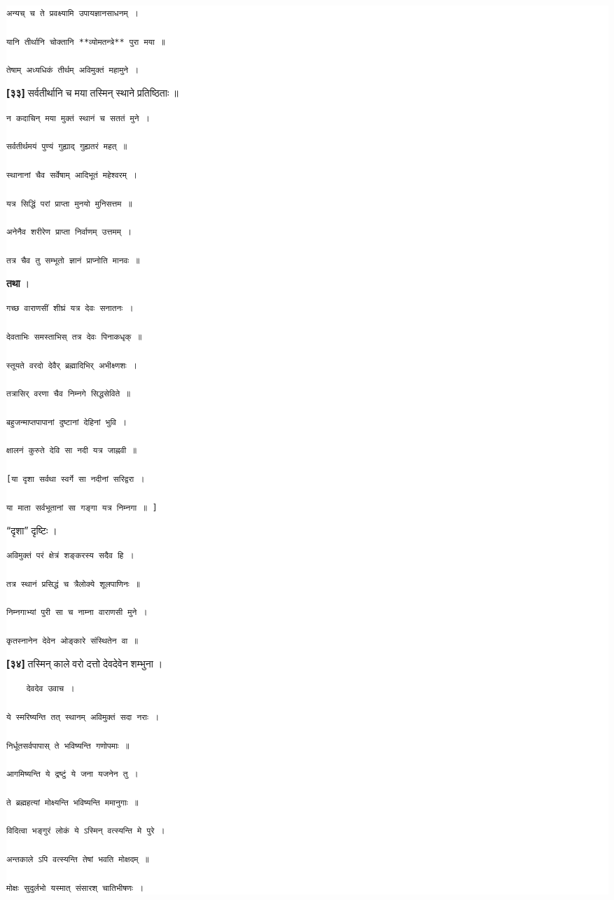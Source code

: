 	अन्यच् च ते प्रवक्ष्यामि उपायज्ञानसाधनम् ।

	यानि तीर्थानि चोक्तानि **व्योमतन्त्रे** पुरा मया ॥

	तेषाम् अध्यधिकं तीर्थम् अविमुक्तं महामुने ।

**[३३]** सर्वतीर्थानि च मया तस्मिन् स्थाने प्रतिष्ठिताः ॥

	न कदाचिन् मया मुक्तं स्थानं च सततं मुने ।

	सर्वतीर्थमयं पुण्यं गुह्याद् गुह्यतरं महत् ॥

	स्थानानां चैव सर्वेषाम् आदिभूतं महेश्वरम् ।

	यत्र सिद्धिं परां प्राप्ता मुनयो मुनिसत्तम ॥

	अनेनैव शरीरेण प्राप्ता निर्वाणम् उत्तमम् ।

	तत्र चैव तु सम्भूतो ज्ञानं प्राप्नोति मानवः ॥

**तथा** ।

	गच्छ वाराणसीं शीघ्रं यत्र देवः सनातनः ।

	देवताभिः समस्ताभिस् तत्र देवः पिनाकधृक् ॥

	स्तूयते वरदो देवैर् ब्रह्मादिभिर् अभीक्ष्णशः ।

	तत्रासिर् वरणा चैव निम्नगे सिद्धसेविते ॥

	बहुजन्माप्तपापानां दुष्टानां देहिनां भुवि ।

	क्षालनं कुरुते देवि सा नदी यत्र जाह्नवी ॥

	[या दृशा सर्वथा स्वर्गे सा नदीनां सरिद्वरा ।

	या माता सर्वभूतानां सा गङ्गा यत्र निम्नगा ॥ ]

“दृशा” दृष्टिः ।

	अविमुक्तं परं क्षेत्रं शङ्करस्य सदैव हि ।

	तत्र स्थानं प्रसिद्धं च त्रैलोक्ये शूलपाणिनः ॥

	निम्नगाभ्यां पुरी सा च नाम्ना वाराणसी मुने ।

	कृतस्नानेन देवेन ओङ्कारे संस्थितेन वा ॥

**[३४]** तस्मिन् काले वरो दत्तो देवदेवेन शम्भुना ।

		देवदेव उवाच ।

	ये स्मरिष्यन्ति तत् स्थानम् अविमुक्तं सदा नराः ।

	निर्धूतसर्वपापास् ते भविष्यन्ति गणोपमाः ॥

	आगमिष्यन्ति ये द्रष्टुं ये जना यजनेन तु ।

	ते ब्रह्महत्यां मोक्ष्यन्ति भविष्यन्ति ममानुगाः ॥

	विदित्वा भङ्गुरं लोकं ये ऽस्मिन् वत्स्यन्ति मे पुरे ।

	अन्तकाले ऽपि वत्स्यन्ति तेषां भवति मोक्षदम् ॥

	मोक्षः सुदुर्लभो यस्मात् संसारश् चातिभीषणः ।
